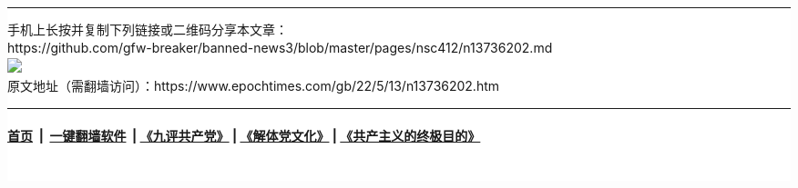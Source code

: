 </div>
<hr/>
手机上长按并复制下列链接或二维码分享本文章：<br/>
https://github.com/gfw-breaker/banned-news3/blob/master/pages/nsc412/n13736202.md <br/>
<a href='https://github.com/gfw-breaker/banned-news3/blob/master/pages/nsc412/n13736202.md'><img src='https://github.com/gfw-breaker/banned-news3/blob/master/pages/nsc412/n13736202.md.png'/></a> <br/>
原文地址（需翻墙访问）：https://www.epochtimes.com/gb/22/5/13/n13736202.htm


------------------------
#### [首页](https://github.com/gfw-breaker/banned-news3/blob/master/README.md) &nbsp;|&nbsp; [一键翻墙软件](https://github.com/gfw-breaker/nogfw/blob/master/README.md) &nbsp;| [《九评共产党》](https://github.com/gfw-breaker/9ping.md/blob/master/README.md#九评之一评共产党是什么) | [《解体党文化》](https://github.com/gfw-breaker/jtdwh.md/blob/master/README.md) | [《共产主义的终极目的》](https://github.com/gfw-breaker/gczydzjmd.md/blob/master/README.md)


<img src='http://gfw-breaker.win/banned-news3/pages/nsc412/n13736202.md' width='0px' height='0px'/>